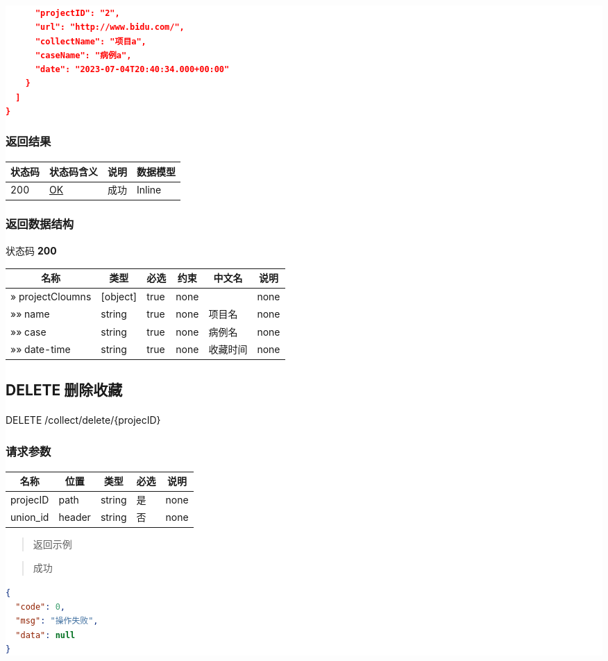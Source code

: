 ```json
      "projectID": "2",
      "url": "http://www.bidu.com/",
      "collectName": "项目a",
      "caseName": "病例a",
      "date": "2023-07-04T20:40:34.000+00:00"
    }
  ]
}
```

### 返回结果

|状态码|状态码含义|说明|数据模型|
|---|---|---|---|
|200|[OK](https://tools.ietf.org/html/rfc7231#section-6.3.1)|成功|Inline|

### 返回数据结构

状态码 **200**

|名称|类型|必选|约束|中文名|说明|
|---|---|---|---|---|---|
|» projectCloumns|[object]|true|none||none|
|»» name|string|true|none| 项目名|none|
|»» case|string|true|none|病例名|none|
|»» date-time|string|true|none|收藏时间|none|

## DELETE 删除收藏

DELETE /collect/delete/{projecID}

### 请求参数

|名称|位置|类型|必选|说明|
|---|---|---|---|---|
|projecID|path|string| 是 |none|
|union_id|header|string| 否 |none|

> 返回示例

> 成功

```json
{
  "code": 0,
  "msg": "操作失败",
  "data": null
}
```

